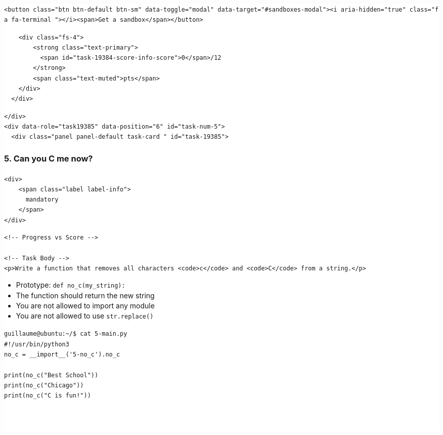 


    <button class="btn btn-default btn-sm" data-toggle="modal" data-target="#sandboxes-modal"><i aria-hidden="true" class="fa fa-terminal "></i><span>Get a sandbox</span></button>

</div>


        <div class="fs-4">
            <strong class="text-primary">
              <span id="task-19384-score-info-score">0</span>/12
            </strong>
            <span class="text-muted">pts</span>
        </div>
      </div>


  </div>
</div>

    </div>
    <div data-role="task19385" data-position="6" id="task-num-5">
      <div class="panel panel-default task-card " id="task-19385">
  <span id="user_id" data-id="9546"></span>

  <div class="panel-heading panel-heading-actions">
    <h3 class="panel-title">
      5. Can you C me now?
    </h3>

    <div>
        <span class="label label-info">
          mandatory
        </span>
    </div>
  </div>

  <div class="panel-body">
    <span id="user_id" data-id="9546"></span>

    <!-- Progress vs Score -->

    <!-- Task Body -->
    <p>Write a function that removes all characters <code>c</code> and <code>C</code> from a string.</p>

<ul>
<li>Prototype: <code>def no_c(my_string):</code></li>
<li>The function should return the new string</li>
<li>You are not allowed to import any module</li>
<li>You are not allowed to use <code>str.replace()</code></li>
</ul>

<pre><code>guillaume@ubuntu:~/$ cat 5-main.py
#!/usr/bin/python3
no_c = __import__(&#39;5-no_c&#39;).no_c

print(no_c(&quot;Best School&quot;))
print(no_c(&quot;Chicago&quot;))
print(no_c(&quot;C is fun!&quot;))
